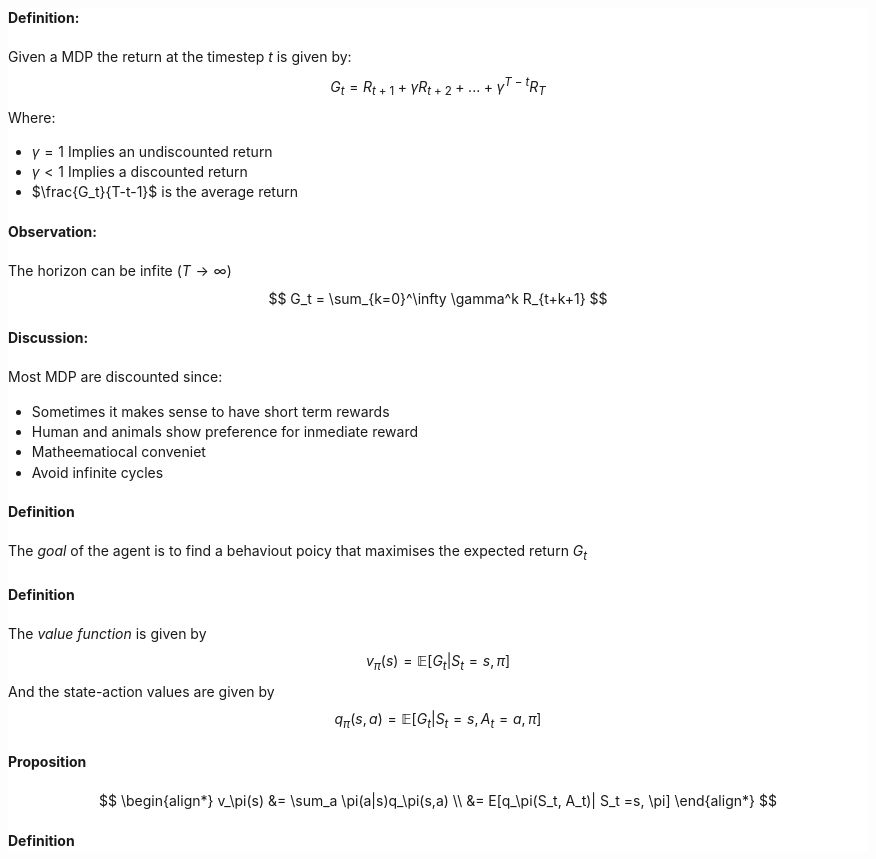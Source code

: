 #### Definition:

Given a MDP the return at the timestep $t$ is given by:
$$
G_t = R_{t+1} +  \gamma R_{t+2} + ... +  \gamma^{T-t} R_T
$$
Where:

- $\gamma = 1$ Implies an undiscounted return
- $\gamma < 1$ Implies a discounted return
- $\frac{G_t}{T-t-1}$ is the average return

#### Observation:

The horizon can be infite ($T \to \infty$)
$$
G_t = \sum_{k=0}^\infty \gamma^k R_{t+k+1}
$$

#### Discussion:

Most MDP are discounted since:

- Sometimes it makes sense to have short term rewards
- Human and animals show preference for inmediate reward
- Matheematiocal conveniet
- Avoid infinite cycles

#### Definition

The *goal* of the agent is to find a behaviout poicy that maximises the expected return $G_t$

#### Definition

The *value function* is given by
$$
v_{\pi}(s) = \mathbb{E}[G_t | S_t =s, \pi]
$$
And the state-action values are given by
$$
q_{\pi}(s,a) = \mathbb{E}[G_t | S_t =s, A_t = a, \pi]
$$

#### Proposition

$$
\begin{align*}
v_\pi(s) &= \sum_a \pi(a|s)q_\pi(s,a) \\ 
&= E[q_\pi(S_t, A_t)| S_t =s, \pi]
\end{align*}
$$



#### Definition
